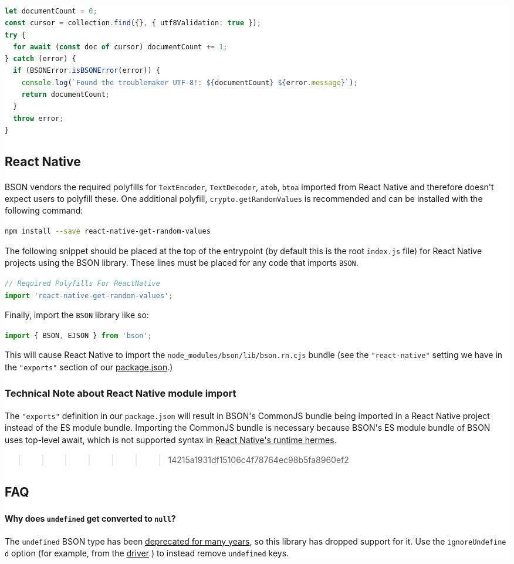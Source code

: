 ```ts
let documentCount = 0;
const cursor = collection.find({}, { utf8Validation: true });
try {
  for await (const doc of cursor) documentCount += 1;
} catch (error) {
  if (BSONError.isBSONError(error)) {
    console.log(`Found the troublemaker UTF-8!: ${documentCount} ${error.message}`);
    return documentCount;
  }
  throw error;
}
```

## React Native

BSON vendors the required polyfills for `TextEncoder`, `TextDecoder`, `atob`, `btoa` imported from React Native and therefore doesn't expect users to polyfill these. One additional polyfill, `crypto.getRandomValues` is recommended and can be installed with the following command:

```sh
npm install --save react-native-get-random-values
```

The following snippet should be placed at the top of the entrypoint (by default this is the root `index.js` file) for React Native projects using the BSON library. These lines must be placed for any code that imports `BSON`.

```typescript
// Required Polyfills For ReactNative
import 'react-native-get-random-values';
```

Finally, import the `BSON` library like so:

```typescript
import { BSON, EJSON } from 'bson';
```

This will cause React Native to import the `node_modules/bson/lib/bson.rn.cjs` bundle (see the `"react-native"` setting we have in the `"exports"` section of our [package.json](./package.json).)

### Technical Note about React Native module import

The `"exports"` definition in our `package.json` will result in BSON's CommonJS bundle being imported in a React Native project instead of the ES module bundle. Importing the CommonJS bundle is necessary because BSON's ES module bundle of BSON uses top-level await, which is not supported syntax in [React Native's runtime hermes](https://hermesengine.dev/).
>>>>>>> 14215a1931df15106c4f78764ec98b5fa8960ef2

## FAQ

#### Why does `undefined` get converted to `null`?

The `undefined` BSON type has been [deprecated for many years](http://bsonspec.org/spec.html), so this library has dropped support for it. Use the `ignoreUndefined` option (for example, from the [driver](http://mongodb.github.io/node-mongodb-native/2.2/api/MongoClient.html#connect) ) to instead remove `undefined` keys.
